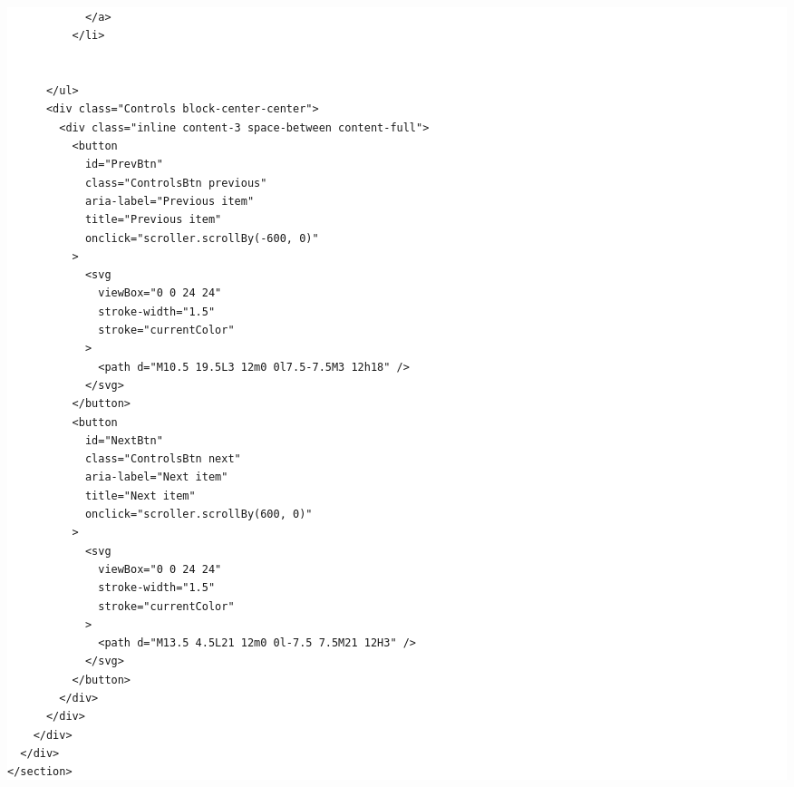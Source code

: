                 </a>
              </li>
          
           
          </ul>
          <div class="Controls block-center-center">
            <div class="inline content-3 space-between content-full">
              <button
                id="PrevBtn"
                class="ControlsBtn previous"
                aria-label="Previous item"
                title="Previous item"
                onclick="scroller.scrollBy(-600, 0)"
              >
                <svg
                  viewBox="0 0 24 24"
                  stroke-width="1.5"
                  stroke="currentColor"
                >
                  <path d="M10.5 19.5L3 12m0 0l7.5-7.5M3 12h18" />
                </svg>
              </button>
              <button
                id="NextBtn"
                class="ControlsBtn next"
                aria-label="Next item"
                title="Next item"
                onclick="scroller.scrollBy(600, 0)"
              >
                <svg
                  viewBox="0 0 24 24"
                  stroke-width="1.5"
                  stroke="currentColor"
                >
                  <path d="M13.5 4.5L21 12m0 0l-7.5 7.5M21 12H3" />
                </svg>
              </button>
            </div>
          </div>
        </div>
      </div>
    </section>
    
    
  </body>


<script src="https://cdn.jsdelivr.net/npm/bootstrap@5.3.3/dist/js/bootstrap.bundle.min.js" integrity="sha384-YvpcrYf0tY3lHB60NNkmXc5s9fDVZLESaAA55NDzOxhy9GkcIdslK1eN7N6jIeHz" crossorigin="anonymous"></script>

</html>
